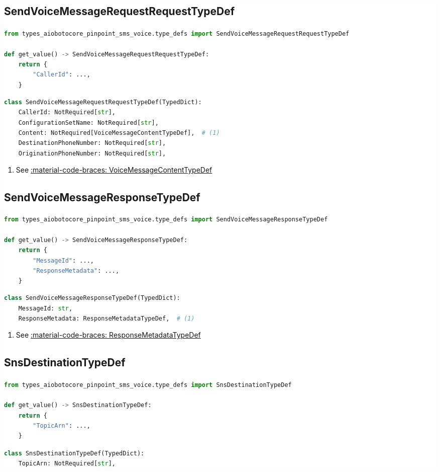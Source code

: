## SendVoiceMessageRequestRequestTypeDef

```python title="Usage Example"
from types_aiobotocore_pinpoint_sms_voice.type_defs import SendVoiceMessageRequestRequestTypeDef

def get_value() -> SendVoiceMessageRequestRequestTypeDef:
    return {
        "CallerId": ...,
    }
```

```python title="Definition"
class SendVoiceMessageRequestRequestTypeDef(TypedDict):
    CallerId: NotRequired[str],
    ConfigurationSetName: NotRequired[str],
    Content: NotRequired[VoiceMessageContentTypeDef],  # (1)
    DestinationPhoneNumber: NotRequired[str],
    OriginationPhoneNumber: NotRequired[str],
```

1. See [:material-code-braces: VoiceMessageContentTypeDef](./type_defs.md#voicemessagecontenttypedef) 
## SendVoiceMessageResponseTypeDef

```python title="Usage Example"
from types_aiobotocore_pinpoint_sms_voice.type_defs import SendVoiceMessageResponseTypeDef

def get_value() -> SendVoiceMessageResponseTypeDef:
    return {
        "MessageId": ...,
        "ResponseMetadata": ...,
    }
```

```python title="Definition"
class SendVoiceMessageResponseTypeDef(TypedDict):
    MessageId: str,
    ResponseMetadata: ResponseMetadataTypeDef,  # (1)
```

1. See [:material-code-braces: ResponseMetadataTypeDef](./type_defs.md#responsemetadatatypedef) 
## SnsDestinationTypeDef

```python title="Usage Example"
from types_aiobotocore_pinpoint_sms_voice.type_defs import SnsDestinationTypeDef

def get_value() -> SnsDestinationTypeDef:
    return {
        "TopicArn": ...,
    }
```

```python title="Definition"
class SnsDestinationTypeDef(TypedDict):
    TopicArn: NotRequired[str],
```
